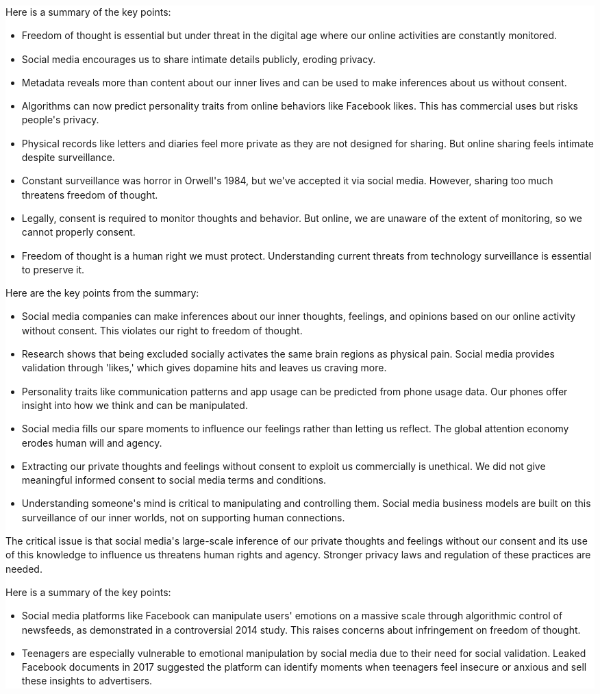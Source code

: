  Here is a summary of the key points:

- Freedom of thought is essential but under threat in the digital age where our online activities are constantly monitored. 

- Social media encourages us to share intimate details publicly, eroding privacy. 

- Metadata reveals more than content about our inner lives and can be used to make inferences about us without consent.

- Algorithms can now predict personality traits from online behaviors like Facebook likes. This has commercial uses but risks people's privacy.

- Physical records like letters and diaries feel more private as they are not designed for sharing. But online sharing feels intimate despite surveillance. 

- Constant surveillance was horror in Orwell's 1984, but we've accepted it via social media. However, sharing too much threatens freedom of thought.

- Legally, consent is required to monitor thoughts and behavior. But online, we are unaware of the extent of monitoring, so we cannot properly consent.

- Freedom of thought is a human right we must protect. Understanding current threats from technology surveillance is essential to preserve it.

 Here are the key points from the summary:

- Social media companies can make inferences about our inner thoughts, feelings, and opinions based on our online activity without consent. This violates our right to freedom of thought. 

- Research shows that being excluded socially activates the same brain regions as physical pain. Social media provides validation through 'likes,' which gives dopamine hits and leaves us craving more. 

- Personality traits like communication patterns and app usage can be predicted from phone usage data. Our phones offer insight into how we think and can be manipulated. 

- Social media fills our spare moments to influence our feelings rather than letting us reflect. The global attention economy erodes human will and agency. 

- Extracting our private thoughts and feelings without consent to exploit us commercially is unethical. We did not give meaningful informed consent to social media terms and conditions.

- Understanding someone's mind is critical to manipulating and controlling them. Social media business models are built on this surveillance of our inner worlds, not on supporting human connections.

The critical issue is that social media's large-scale inference of our private thoughts and feelings without our consent and its use of this knowledge to influence us threatens human rights and agency. Stronger privacy laws and regulation of these practices are needed.

 Here is a summary of the key points:

- Social media platforms like Facebook can manipulate users' emotions on a massive scale through algorithmic control of newsfeeds, as demonstrated in a controversial 2014 study. This raises concerns about infringement on freedom of thought.

- Teenagers are especially vulnerable to emotional manipulation by social media due to their need for social validation. Leaked Facebook documents in 2017 suggested the platform can identify moments when teenagers feel insecure or anxious and sell these insights to advertisers. 
